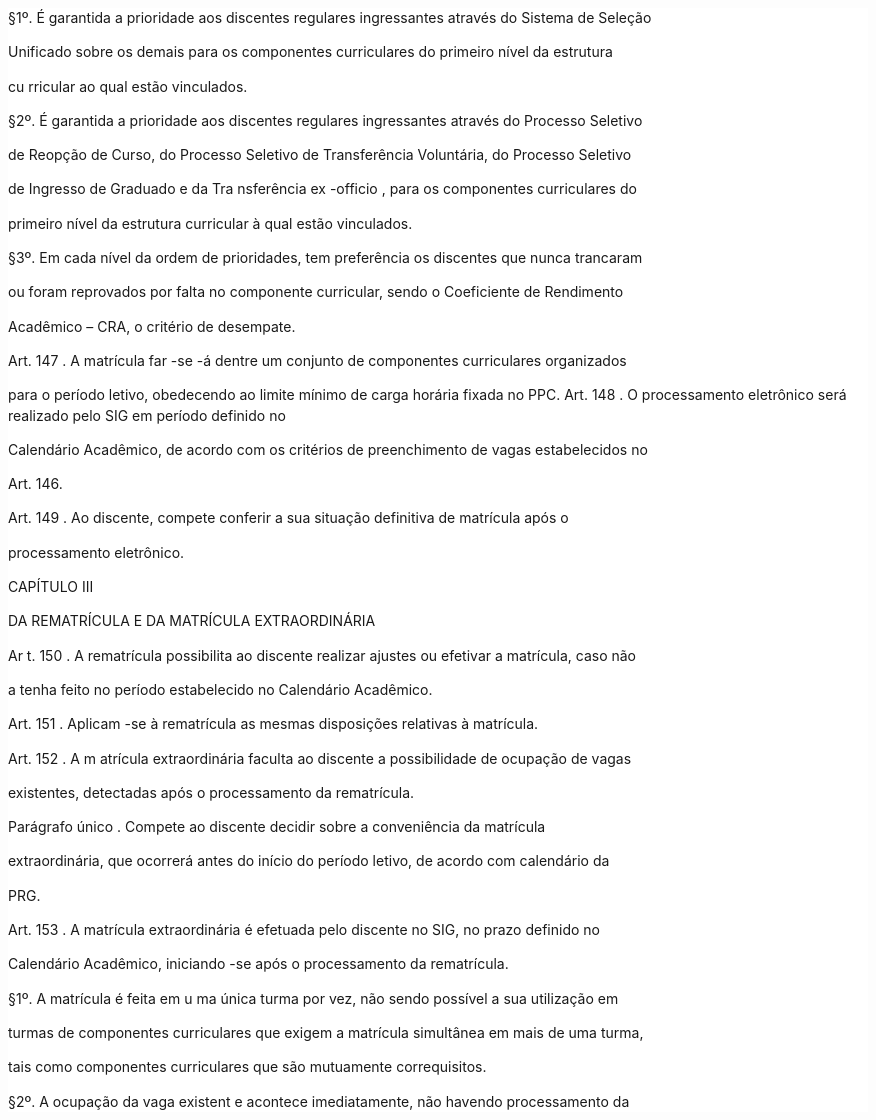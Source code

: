 §1º. É garantida a prioridade aos discentes regulares ingressantes através do Sistema de Seleção 

Unificado sobre os demais para os componentes curriculares do primeiro nível da estrutura 

cu rricular ao qual estão vinculados. 

§2º. É garantida a prioridade aos discentes regulares ingressantes através do Processo Seletivo 

de Reopção de Curso, do Processo Seletivo de Transferência Voluntária, do Processo Seletivo 

de Ingresso de Graduado e da Tra nsferência ex -officio , para os componentes curriculares do 

primeiro nível da estrutura curricular à qual estão vinculados. 

§3º. Em cada nível da ordem de prioridades, tem preferência os discentes que nunca trancaram 

ou foram reprovados por falta no componente curricular, sendo o Coeficiente de Rendimento 

Acadêmico – CRA, o critério de desempate. 

Art. 147 . A matrícula far -se -á dentre um conjunto de componentes curriculares organizados 

para o período letivo, obedecendo ao limite mínimo de carga horária fixada no PPC. Art. 148 . O processamento eletrônico será realizado pelo SIG em período definido no 

Calendário Acadêmico, de acordo com os critérios de preenchimento de vagas estabelecidos no 

Art. 146. 

Art. 149 . Ao discente, compete conferir a sua situação definitiva de matrícula após o 

processamento eletrônico. 

CAPÍTULO III 

DA REMATRÍCULA E DA MATRÍCULA EXTRAORDINÁRIA 

Ar t. 150 . A rematrícula possibilita ao discente realizar ajustes ou efetivar a matrícula, caso não 

a tenha feito no período estabelecido no Calendário Acadêmico. 

Art. 151 . Aplicam -se à rematrícula as mesmas disposições relativas à matrícula. 

Art. 152 . A m atrícula extraordinária faculta ao discente a possibilidade de ocupação de vagas 

existentes, detectadas após o processamento da rematrícula. 

Parágrafo único . Compete ao discente decidir sobre a conveniência da matrícula 

extraordinária, que ocorrerá antes do início do período letivo, de acordo com calendário da 

PRG. 

Art. 153 . A matrícula extraordinária é efetuada pelo discente no SIG, no prazo definido no 

Calendário Acadêmico, iniciando -se após o processamento da rematrícula. 

§1º. A matrícula é feita em u ma única turma por vez, não sendo possível a sua utilização em 

turmas de componentes curriculares que exigem a matrícula simultânea em mais de uma turma, 

tais como componentes curriculares que são mutuamente correquisitos. 

§2º. A ocupação da vaga existent e acontece imediatamente, não havendo processamento da 
